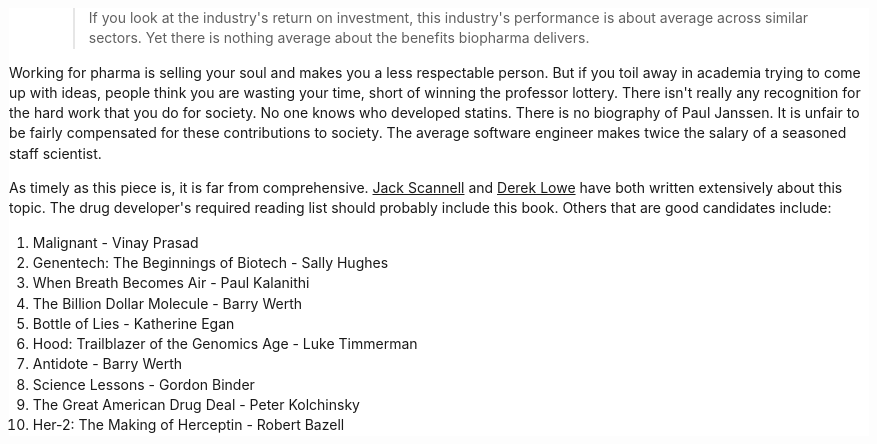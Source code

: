 <figure>
	<blockquote>
		<p>If you look at the industry's return on investment, this industry's performance is about average across similar sectors. Yet there is nothing average about the benefits biopharma delivers.</p>
	</blockquote>
</figure>

Working for pharma is selling your soul and makes you a less respectable person. But if you toil away in academia trying to come up with ideas, people think you are wasting your time, short of winning the professor lottery. There isn't really any recognition for the hard work that you do for society. No one knows who developed statins. There is no biography of Paul Janssen. It is unfair to be fairly compensated for these contributions to society. The average software engineer makes twice the salary of a seasoned staff scientist.

As timely as this piece is, it is far from comprehensive. [Jack Scannell](https://www.forbes.com/sites/matthewherper/2015/10/13/four-reasons-drugs-are-expensive-of-which-two-are-false/?sh=2d8ad9664c3b) and [Derek Lowe](https://www.science.org/topic/blog-category/drug-prices) have both written extensively about this topic. The drug developer's required reading list should probably include this book. Others that are good candidates include:

1. Malignant - Vinay Prasad
2. Genentech: The Beginnings of Biotech - Sally Hughes
3. When Breath Becomes Air - Paul Kalanithi
4. The Billion Dollar Molecule - Barry Werth
5. Bottle of Lies - Katherine Egan
6. Hood: Trailblazer of the Genomics Age - Luke Timmerman
7. Antidote - Barry Werth
8. Science Lessons - Gordon Binder
9. The Great American Drug Deal - Peter Kolchinsky
10. Her-2: The Making of Herceptin - Robert Bazell
